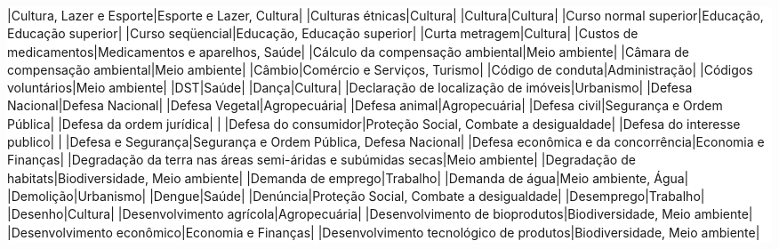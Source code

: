 |Cultura, Lazer e Esporte|Esporte e Lazer, Cultura|
|Culturas étnicas|Cultura|
|Cultura|Cultura|
|Curso normal superior|Educação, Educação superior|
|Curso seqüencial|Educação, Educação superior|
|Curta metragem|Cultura|
|Custos de medicamentos|Medicamentos e aparelhos, Saúde|
|Cálculo da compensação ambiental|Meio ambiente|
|Câmara de compensação ambiental|Meio ambiente|
|Câmbio|Comércio e Serviços, Turismo|
|Código de conduta|Administração|
|Códigos voluntários|Meio ambiente|
|DST|Saúde|
|Dança|Cultura|
|Declaração de localização de imóveis|Urbanismo|
|Defesa Nacional|Defesa Nacional|
|Defesa Vegetal|Agropecuária|
|Defesa animal|Agropecuária|
|Defesa civil|Segurança e Ordem Pública|
|Defesa da ordem jurídica| |
|Defesa do consumidor|Proteção Social, Combate a desigualdade|
|Defesa do interesse publico| |
|Defesa e Segurança|Segurança e Ordem Pública, Defesa Nacional|
|Defesa econômica e da concorrência|Economia e Finanças|
|Degradação da terra nas áreas semi-áridas e subúmidas secas|Meio ambiente|
|Degradação de habitats|Biodiversidade, Meio ambiente|
|Demanda de emprego|Trabalho|
|Demanda de água|Meio ambiente, Água|
|Demolição|Urbanismo|
|Dengue|Saúde|
|Denúncia|Proteção Social, Combate a desigualdade|
|Desemprego|Trabalho|
|Desenho|Cultura|
|Desenvolvimento agrícola|Agropecuária|
|Desenvolvimento de bioprodutos|Biodiversidade, Meio ambiente|
|Desenvolvimento econômico|Economia e Finanças|
|Desenvolvimento tecnológico de produtos|Biodiversidade, Meio ambiente|